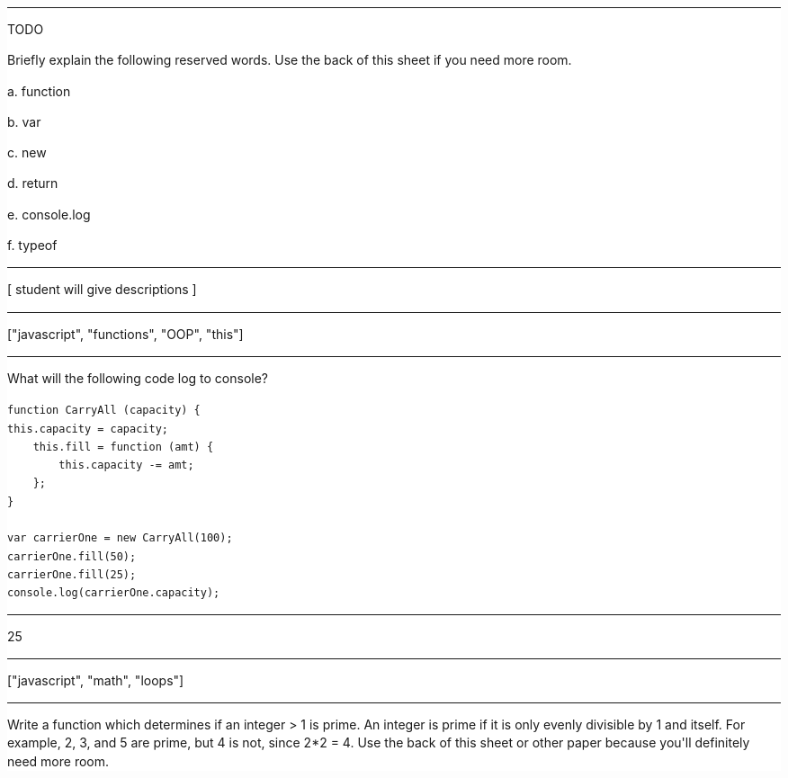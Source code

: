 ****

TODO

Briefly explain the following reserved words. Use the back of this sheet if you need more room.


a. function

b. var

c. new
			
d. return 

e. console.log

f. typeof

****


[ student will give descriptions ]

----

["javascript", "functions", "OOP", "this"]

****

What will the following code log to console?

```
function CarryAll (capacity) {
this.capacity = capacity;
	this.fill = function (amt) {
		this.capacity -= amt;
	};
}

var carrierOne = new CarryAll(100);
carrierOne.fill(50);
carrierOne.fill(25);
console.log(carrierOne.capacity);
```

****


25

----

["javascript", "math", "loops"]

****

Write a function which determines if an integer > 1 is prime. An integer is prime if it is only evenly divisible by 1 and itself. For example, 2, 3, and 5 are prime, but 4 is not, since 2*2 = 4. Use the back of this sheet or other paper because you'll definitely need more room.
